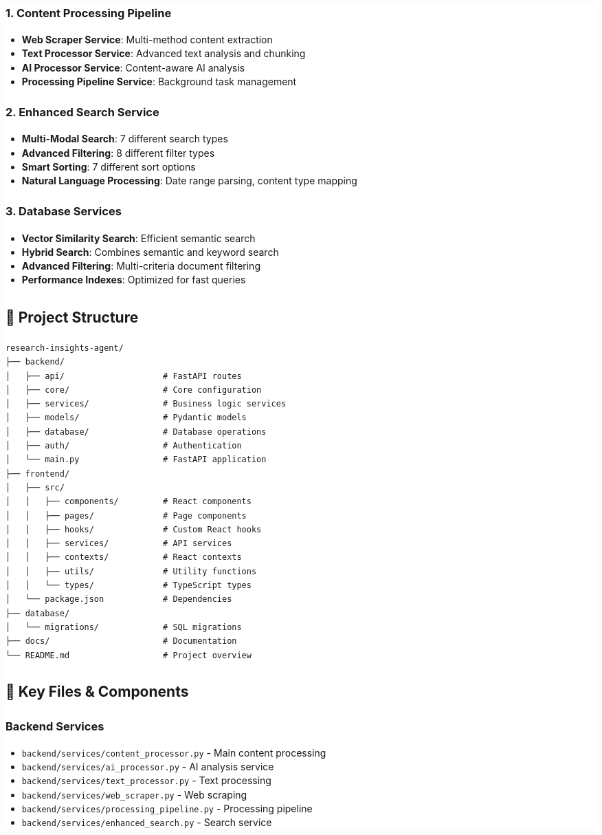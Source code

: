 ### **1. Content Processing Pipeline**
- **Web Scraper Service**: Multi-method content extraction
- **Text Processor Service**: Advanced text analysis and chunking
- **AI Processor Service**: Content-aware AI analysis
- **Processing Pipeline Service**: Background task management

### **2. Enhanced Search Service**
- **Multi-Modal Search**: 7 different search types
- **Advanced Filtering**: 8 different filter types
- **Smart Sorting**: 7 different sort options
- **Natural Language Processing**: Date range parsing, content type mapping

### **3. Database Services**
- **Vector Similarity Search**: Efficient semantic search
- **Hybrid Search**: Combines semantic and keyword search
- **Advanced Filtering**: Multi-criteria document filtering
- **Performance Indexes**: Optimized for fast queries

## 📁 Project Structure

```
research-insights-agent/
├── backend/
│   ├── api/                    # FastAPI routes
│   ├── core/                   # Core configuration
│   ├── services/               # Business logic services
│   ├── models/                 # Pydantic models
│   ├── database/               # Database operations
│   ├── auth/                   # Authentication
│   └── main.py                 # FastAPI application
├── frontend/
│   ├── src/
│   │   ├── components/         # React components
│   │   ├── pages/              # Page components
│   │   ├── hooks/              # Custom React hooks
│   │   ├── services/           # API services
│   │   ├── contexts/           # React contexts
│   │   ├── utils/              # Utility functions
│   │   └── types/              # TypeScript types
│   └── package.json            # Dependencies
├── database/
│   └── migrations/             # SQL migrations
├── docs/                       # Documentation
└── README.md                   # Project overview
```

## 🔑 Key Files & Components

### **Backend Services**
- `backend/services/content_processor.py` - Main content processing
- `backend/services/ai_processor.py` - AI analysis service
- `backend/services/text_processor.py` - Text processing
- `backend/services/web_scraper.py` - Web scraping
- `backend/services/processing_pipeline.py` - Processing pipeline
- `backend/services/enhanced_search.py` - Search service
